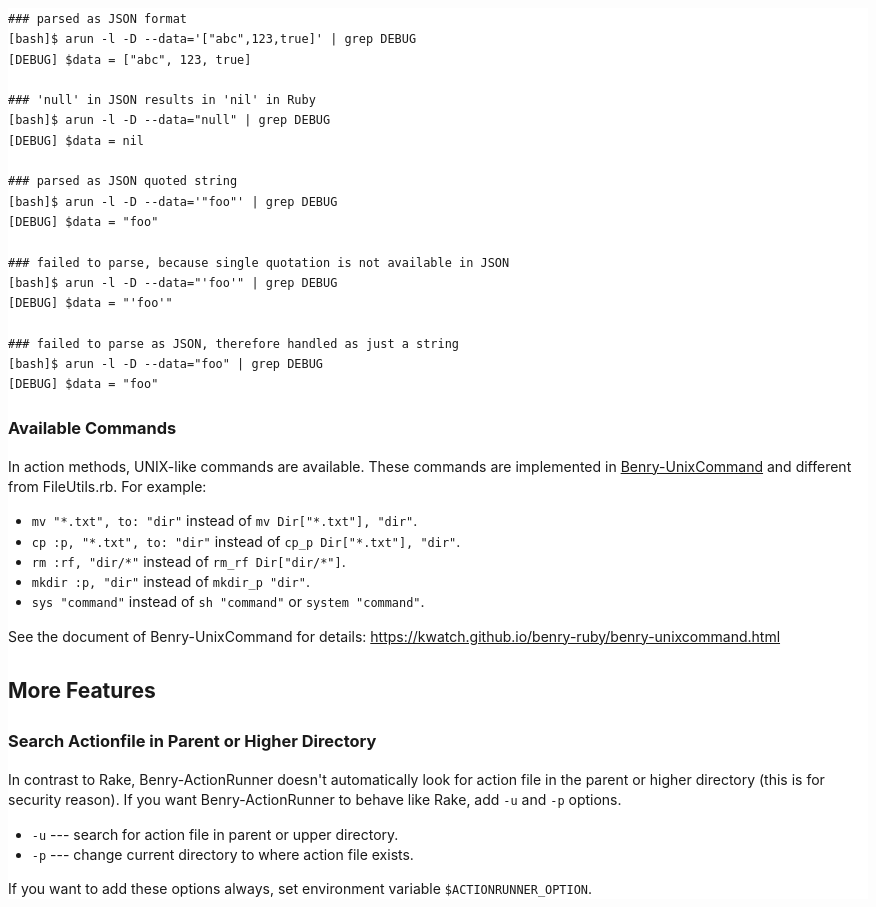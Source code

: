 ```console
### parsed as JSON format
[bash]$ arun -l -D --data='["abc",123,true]' | grep DEBUG
[DEBUG] $data = ["abc", 123, true]

### 'null' in JSON results in 'nil' in Ruby
[bash]$ arun -l -D --data="null" | grep DEBUG
[DEBUG] $data = nil

### parsed as JSON quoted string
[bash]$ arun -l -D --data='"foo"' | grep DEBUG
[DEBUG] $data = "foo"

### failed to parse, because single quotation is not available in JSON
[bash]$ arun -l -D --data="'foo'" | grep DEBUG
[DEBUG] $data = "'foo'"

### failed to parse as JSON, therefore handled as just a string
[bash]$ arun -l -D --data="foo" | grep DEBUG
[DEBUG] $data = "foo"
```


### Available Commands

In action methods, UNIX-like commands are available.
These commands are implemented in [Benry-UnixCommand](https://kwatch.github.io/benry-ruby/benry-unixcommand.html) and different from FileUtils.rb.
For example:

* `mv "*.txt", to: "dir"` instead of `mv Dir["*.txt"], "dir"`.
* `cp :p, "*.txt", to: "dir"` instead of `cp_p Dir["*.txt"], "dir"`.
* `rm :rf, "dir/*"` instead of `rm_rf Dir["dir/*"]`.
* `mkdir :p, "dir"` instead of `mkdir_p "dir"`.
* `sys "command"` instead of `sh "command"` or `system "command"`.

See the document of Benry-UnixCommand for details:
 <https://kwatch.github.io/benry-ruby/benry-unixcommand.html>



## More Features


### Search Actionfile in Parent or Higher Directory

In contrast to Rake, Benry-ActionRunner doesn't automatically look for action file in the parent or higher directory (this is for security reason).
If you want Benry-ActionRunner to behave like Rake, add `-u` and `-p` options.

* `-u` --- search for action file in parent or upper directory.
* `-p` --- change current directory to where action file exists.

If you want to add these options always, set environment variable `$ACTIONRUNNER_OPTION`.
